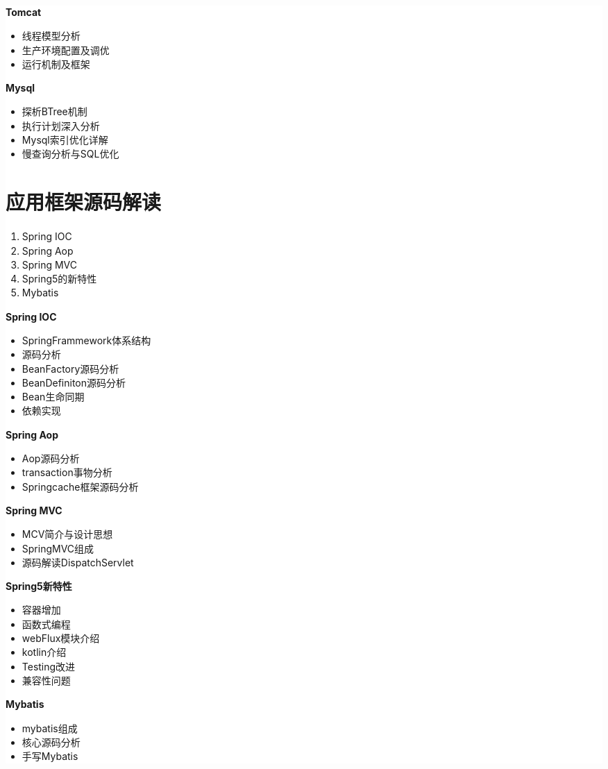 **Tomcat**

- 线程模型分析
- 生产环境配置及调优
- 运行机制及框架

**Mysql**

- 探析BTree机制
- 执行计划深入分析
- Mysql索引优化详解
- 慢查询分析与SQL优化

# 应用框架源码解读

1. Spring IOC
2. Spring Aop
3. Spring MVC
4. Spring5的新特性
5. Mybatis

**Spring IOC**

- SpringFrammework体系结构
- 源码分析
- BeanFactory源码分析
- BeanDefiniton源码分析
- Bean生命同期
- 依赖实现

**Spring Aop**

- Aop源码分析
- transaction事物分析
- Springcache框架源码分析

**Spring MVC**

- MCV简介与设计思想
- SpringMVC组成
- 源码解读DispatchServlet

**Spring5新特性**

- 容器增加
- 函数式编程
- webFlux模块介绍
- kotlin介绍
- Testing改进
- 兼容性问题

**Mybatis**

- mybatis组成
- 核心源码分析
- 手写Mybatis
